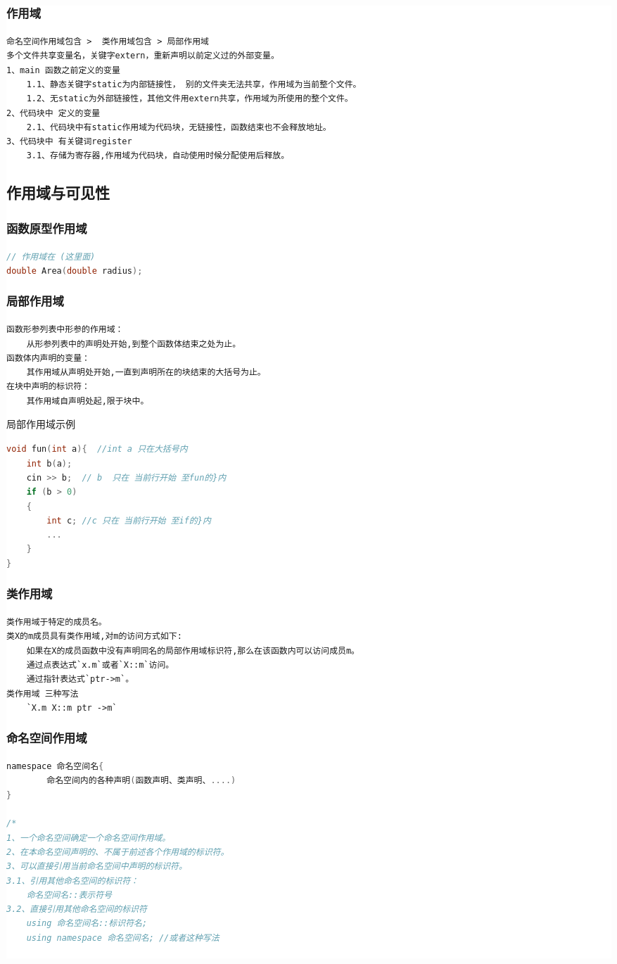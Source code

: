 ### 作用域
	命名空间作用域包含 >  类作用域包含 > 局部作用域
	多个文件共享变量名，关键字extern，重新声明以前定义过的外部变量。
	1、main 函数之前定义的变量
		1.1、静态关键字static为内部链接性， 别的文件夹无法共享，作用域为当前整个文件。
		1.2、无static为外部链接性，其他文件用extern共享，作用域为所使用的整个文件。
	2、代码块中 定义的变量
		2.1、代码块中有static作用域为代码块，无链接性，函数结束也不会释放地址。
	3、代码块中 有关键词register
		3.1、存储为寄存器,作用域为代码块，自动使用时候分配使用后释放。
## 作用域与可见性
### 函数原型作用域
```c
// 作用域在 (这里面)
double Area(double radius);
```
### 局部作用域
    函数形参列表中形参的作用域：
	    从形参列表中的声明处开始,到整个函数体结束之处为止。
    函数体内声明的变量：
	    其作用域从声明处开始,一直到声明所在的块结束的大括号为止。
    在块中声明的标识符：
	    其作用域自声明处起,限于块中。
局部作用域示例
```c
void fun(int a){  //int a 只在大括号内
    int b(a);
    cin >> b;  // b  只在 当前行开始 至fun的}内
    if (b > 0)
    {
        int c; //c 只在 当前行开始 至if的}内
        ...
    }
}
```
### 类作用域
    类作用域于特定的成员名。
    类X的m成员具有类作用域,对m的访问方式如下:
        如果在X的成员函数中没有声明同名的局部作用域标识符,那么在该函数内可以访问成员m。
        通过点表达式`x.m`或者`X::m`访问。
        通过指针表达式`ptr->m`。
    类作用域 三种写法
        `X.m X::m ptr ->m`
 

### 命名空间作用域
```c
namespace 命名空间名{
        命名空间内的各种声明(函数声明、类声明、....)
}

/*
1、一个命名空间确定一个命名空间作用域。
2、在本命名空间声明的、不属于前述各个作用域的标识符。
3、可以直接引用当前命名空间中声明的标识符。
3.1、引用其他命名空间的标识符：
    命名空间名::表示符号
3.2、直接引用其他命名空间的标识符
    using 命名空间名::标识符名;
    using namespace 命名空间名; //或者这种写法
    
```